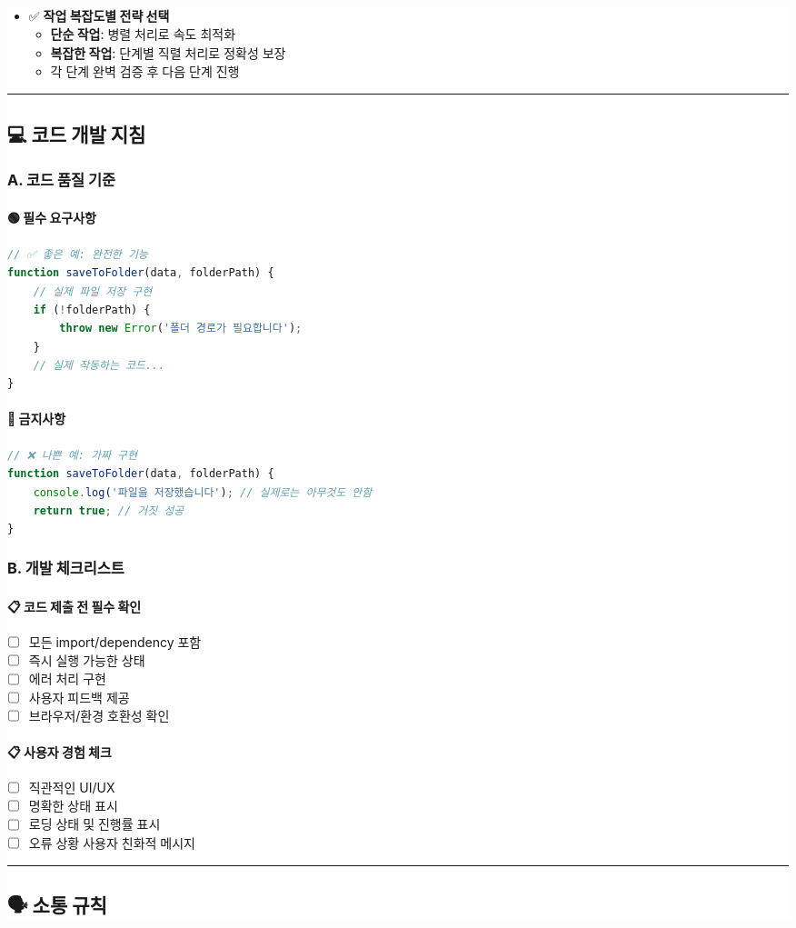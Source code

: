 - ✅ **작업 복잡도별 전략 선택**
  - **단순 작업**: 병렬 처리로 속도 최적화
  - **복잡한 작업**: 단계별 직렬 처리로 정확성 보장
  - 각 단계 완벽 검증 후 다음 단계 진행

---

## 💻 코드 개발 지침

### **A. 코드 품질 기준**

#### 🟢 **필수 요구사항**
```javascript
// ✅ 좋은 예: 완전한 기능
function saveToFolder(data, folderPath) {
    // 실제 파일 저장 구현
    if (!folderPath) {
        throw new Error('폴더 경로가 필요합니다');
    }
    // 실제 작동하는 코드...
}
```

#### 🔴 **금지사항**
```javascript
// ❌ 나쁜 예: 가짜 구현
function saveToFolder(data, folderPath) {
    console.log('파일을 저장했습니다'); // 실제로는 아무것도 안함
    return true; // 거짓 성공
}
```

### **B. 개발 체크리스트**

#### 📋 **코드 제출 전 필수 확인**
- [ ] 모든 import/dependency 포함
- [ ] 즉시 실행 가능한 상태
- [ ] 에러 처리 구현
- [ ] 사용자 피드백 제공
- [ ] 브라우저/환경 호환성 확인

#### 📋 **사용자 경험 체크**
- [ ] 직관적인 UI/UX
- [ ] 명확한 상태 표시
- [ ] 로딩 상태 및 진행률 표시
- [ ] 오류 상황 사용자 친화적 메시지

---

## 🗣️ 소통 규칙
